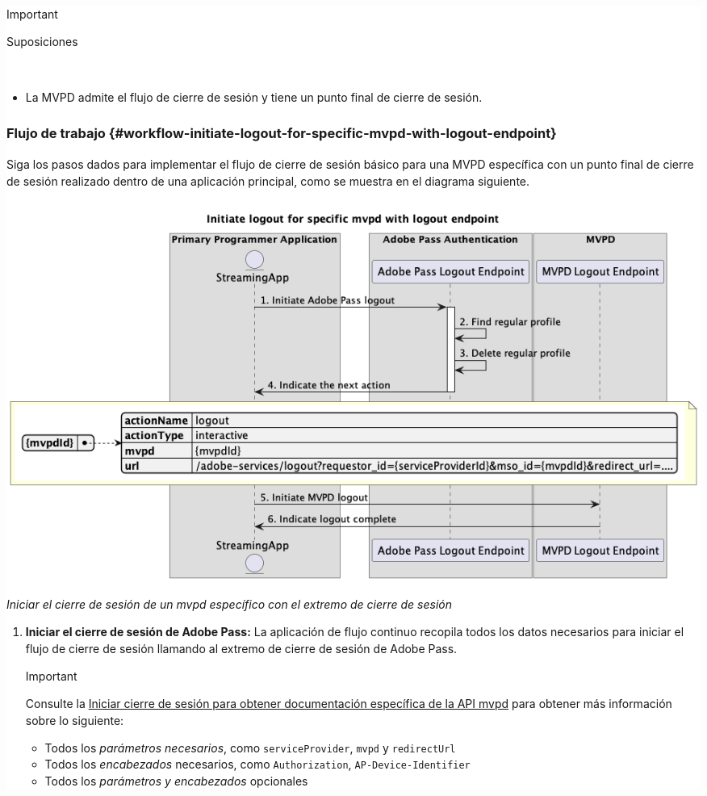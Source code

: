 >[!IMPORTANT]
>
> Suposiciones
>
> <br/>
> 
> * La MVPD admite el flujo de cierre de sesión y tiene un punto final de cierre de sesión.

### Flujo de trabajo {#workflow-initiate-logout-for-specific-mvpd-with-logout-endpoint}

Siga los pasos dados para implementar el flujo de cierre de sesión básico para una MVPD específica con un punto final de cierre de sesión realizado dentro de una aplicación principal, como se muestra en el diagrama siguiente.

![Iniciar el cierre de sesión de un mvpd específico con el extremo de cierre de sesión](../../../../../assets/rest-api-v2/flows/basic-access-flows/rest-api-v2-initiate-logout-within-primary-application-for-specific-mvpd-with-logout-endpoint.png)

*Iniciar el cierre de sesión de un mvpd específico con el extremo de cierre de sesión*

1. **Iniciar el cierre de sesión de Adobe Pass:** La aplicación de flujo continuo recopila todos los datos necesarios para iniciar el flujo de cierre de sesión llamando al extremo de cierre de sesión de Adobe Pass.

   >[!IMPORTANT]
   >
   > Consulte la [Iniciar cierre de sesión para obtener documentación específica de la API mvpd](../../apis/logout-apis/rest-api-v2-logout-apis-initiate-logout-for-specific-mvpd.md) para obtener más información sobre lo siguiente:
   >
   > * Todos los _parámetros necesarios_, como `serviceProvider`, `mvpd` y `redirectUrl`
   > * Todos los _encabezados_ necesarios, como `Authorization`, `AP-Device-Identifier`
   > * Todos los _parámetros y encabezados_ opcionales
